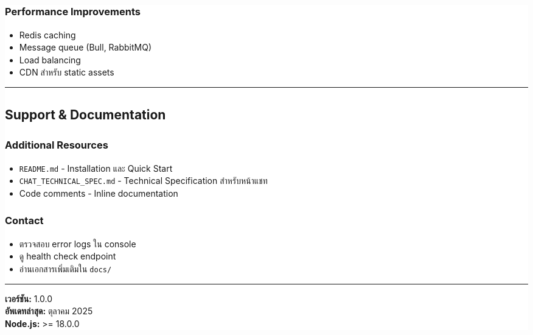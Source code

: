 ### Performance Improvements
- Redis caching
- Message queue (Bull, RabbitMQ)
- Load balancing
- CDN สำหรับ static assets

---

## Support & Documentation

### Additional Resources
- `README.md` - Installation และ Quick Start
- `CHAT_TECHNICAL_SPEC.md` - Technical Specification สำหรับหน้าแชท
- Code comments - Inline documentation

### Contact
- ตรวจสอบ error logs ใน console
- ดู health check endpoint
- อ่านเอกสารเพิ่มเติมใน `docs/`

---

**เวอร์ชัน:** 1.0.0  
**อัพเดทล่าสุด:** ตุลาคม 2025  
**Node.js:** >= 18.0.0
